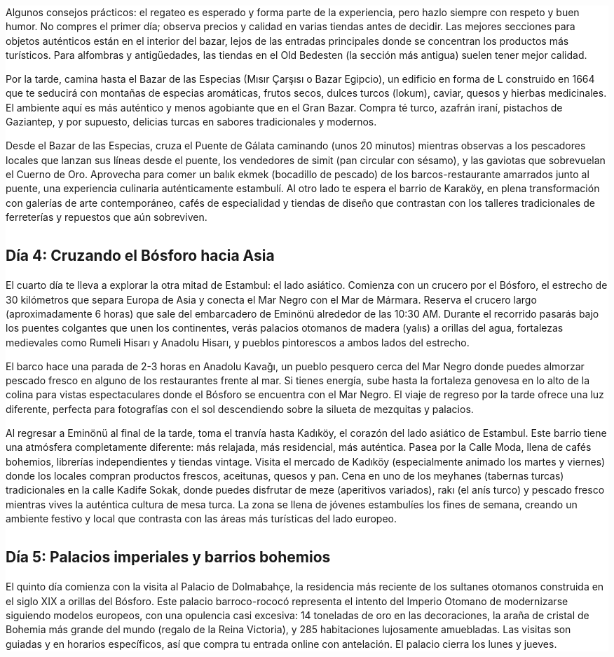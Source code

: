Algunos consejos prácticos: el regateo es esperado y forma parte de la experiencia, pero hazlo siempre con respeto y buen humor. No compres el primer día; observa precios y calidad en varias tiendas antes de decidir. Las mejores secciones para objetos auténticos están en el interior del bazar, lejos de las entradas principales donde se concentran los productos más turísticos. Para alfombras y antigüedades, las tiendas en el Old Bedesten (la sección más antigua) suelen tener mejor calidad.

Por la tarde, camina hasta el Bazar de las Especias (Mısır Çarşısı o Bazar Egipcio), un edificio en forma de L construido en 1664 que te seducirá con montañas de especias aromáticas, frutos secos, dulces turcos (lokum), caviar, quesos y hierbas medicinales. El ambiente aquí es más auténtico y menos agobiante que en el Gran Bazar. Compra té turco, azafrán iraní, pistachos de Gaziantep, y por supuesto, delicias turcas en sabores tradicionales y modernos.

Desde el Bazar de las Especias, cruza el Puente de Gálata caminando (unos 20 minutos) mientras observas a los pescadores locales que lanzan sus líneas desde el puente, los vendedores de simit (pan circular con sésamo), y las gaviotas que sobrevuelan el Cuerno de Oro. Aprovecha para comer un balık ekmek (bocadillo de pescado) de los barcos-restaurante amarrados junto al puente, una experiencia culinaria auténticamente estambulí. Al otro lado te espera el barrio de Karaköy, en plena transformación con galerías de arte contemporáneo, cafés de especialidad y tiendas de diseño que contrastan con los talleres tradicionales de ferreterías y repuestos que aún sobreviven.

## Día 4: Cruzando el Bósforo hacia Asia

El cuarto día te lleva a explorar la otra mitad de Estambul: el lado asiático. Comienza con un crucero por el Bósforo, el estrecho de 30 kilómetros que separa Europa de Asia y conecta el Mar Negro con el Mar de Mármara. Reserva el crucero largo (aproximadamente 6 horas) que sale del embarcadero de Eminönü alrededor de las 10:30 AM. Durante el recorrido pasarás bajo los puentes colgantes que unen los continentes, verás palacios otomanos de madera (yalıs) a orillas del agua, fortalezas medievales como Rumeli Hisarı y Anadolu Hisarı, y pueblos pintorescos a ambos lados del estrecho.

El barco hace una parada de 2-3 horas en Anadolu Kavağı, un pueblo pesquero cerca del Mar Negro donde puedes almorzar pescado fresco en alguno de los restaurantes frente al mar. Si tienes energía, sube hasta la fortaleza genovesa en lo alto de la colina para vistas espectaculares donde el Bósforo se encuentra con el Mar Negro. El viaje de regreso por la tarde ofrece una luz diferente, perfecta para fotografías con el sol descendiendo sobre la silueta de mezquitas y palacios.

Al regresar a Eminönü al final de la tarde, toma el tranvía hasta Kadıköy, el corazón del lado asiático de Estambul. Este barrio tiene una atmósfera completamente diferente: más relajada, más residencial, más auténtica. Pasea por la Calle Moda, llena de cafés bohemios, librerías independientes y tiendas vintage. Visita el mercado de Kadıköy (especialmente animado los martes y viernes) donde los locales compran productos frescos, aceitunas, quesos y pan. Cena en uno de los meyhanes (tabernas turcas) tradicionales en la calle Kadife Sokak, donde puedes disfrutar de meze (aperitivos variados), rakı (el anís turco) y pescado fresco mientras vives la auténtica cultura de mesa turca. La zona se llena de jóvenes estambulíes los fines de semana, creando un ambiente festivo y local que contrasta con las áreas más turísticas del lado europeo.

## Día 5: Palacios imperiales y barrios bohemios

El quinto día comienza con la visita al Palacio de Dolmabahçe, la residencia más reciente de los sultanes otomanos construida en el siglo XIX a orillas del Bósforo. Este palacio barroco-rococó representa el intento del Imperio Otomano de modernizarse siguiendo modelos europeos, con una opulencia casi excesiva: 14 toneladas de oro en las decoraciones, la araña de cristal de Bohemia más grande del mundo (regalo de la Reina Victoria), y 285 habitaciones lujosamente amuebladas. Las visitas son guiadas y en horarios específicos, así que compra tu entrada online con antelación. El palacio cierra los lunes y jueves.
